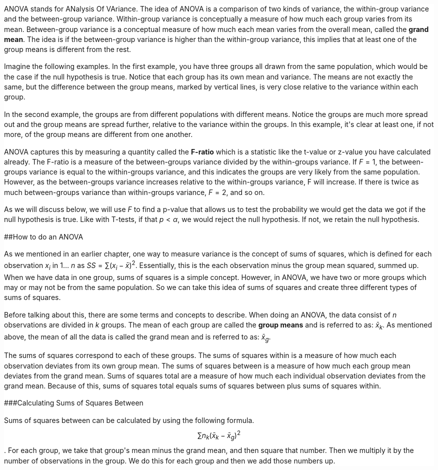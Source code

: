 ANOVA stands for ANalysis Of VAriance. The idea of ANOVA is a comparison of two kinds of variance, the within-group variance and the between-group variance. Within-group variance is conceptually a measure of how much each group varies from its mean. Between-group variance is a conceptual measure of how much each mean varies from the overall mean, called the **grand mean**. The idea is if the between-group variance is higher than the within-group variance, this implies that at least one of the group means is different from the rest.



Imagine the following examples. In the first example, you have three groups all drawn from the same population, which would be the case if the null hypothesis is true. Notice that each group has its own mean and variance. The means are not exactly the same, but the difference between the group means, marked by vertical lines, is very close relative to the variance within each group.

In the second example, the groups are from different populations with different means. Notice the groups are much more spread out and the group means are spread further, relative to the variance within the groups. In this example, it's clear at least one, if not more, of the group means are different from one another.

ANOVA captures this by measuring a quantity called the **F-ratio** which is a statistic like the t-value or z-value you have calculated already. The F-ratio is a measure of the between-groups variance divided by the within-groups variance. If $F = 1$, the between-groups variance is equal to the within-groups variance, and this indicates the groups are very likely from the same population. However, as the between-groups variance increases relative to the within-groups variance, F will increase. If there is twice as much between-groups variance than within-groups variance, $F = 2$, and so on.

As we will discuss below, we will use $F$ to find a p-value that allows us to test the probability we would get the data we got if the null hypothesis is true. Like with T-tests, if that $p < \alpha$, we would reject the null hypothesis. If not, we retain the null hypothesis.

##How to do an ANOVA

As we mentioned in an earlier chapter, one way to measure variance is the concept of sums of squares, which is defined for each observation $x_{i}$ in $1 \ldots\ n$ as $\mathit{SS} = \sum (x_{i} - \bar{x})^2$. Essentially, this is the each observation minus the group mean squared, summed up. When we have data in one group, sums of squares is a simple concept. However, in ANOVA, we have two or more groups which may or may not be from the same population. So we can take this idea of sums of squares and create three different types of sums of squares.

Before talking about this, there are some terms and concepts to describe. When doing an ANOVA, the data consist of $n$ observations are divided in $k$ groups. The mean of each group are called the **group means** and is referred to as: $\bar{x}_{k}$. As mentioned above, the mean of all the data is called the grand mean and is referred to as: $\bar{x}_{g}$.

The sums of squares correspond to each of these groups. The sums of squares within is a measure of how much each observation deviates from its own group mean. The sums of squares between is a measure of how  much each group mean deviates from the grand mean. Sums of squares total are a measure of how much each individual observation deviates from the grand mean. Because of this, sums of squares total equals sums of squares between plus sums of squares within.

###Calculating Sums of Squares Between

Sums of squares between can be calculated by using the following formula. $$\sum n_k(\bar{x}_{k} - \bar{x}_{g}  )^2$$. For each group, we take that group's mean minus the grand mean, and then square that number. Then we multiply it by the number of observations in the group. We do this for each group and then we add those numbers up.
